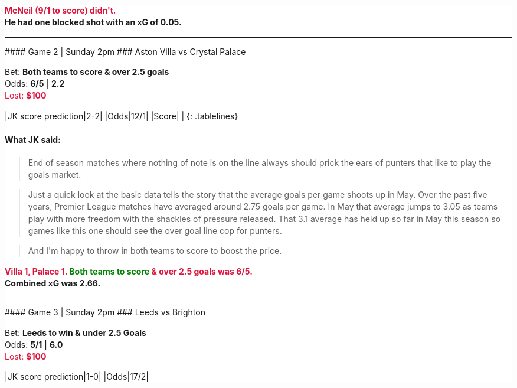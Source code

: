 <b><font color="crimson">McNeil (9/1 to score) didn't.</font><br>He had one blocked shot with an xG of 0.05.</b>

<hr>
#### Game 2 | Sunday 2pm
### Aston Villa vs Crystal Palace

Bet: <b>Both teams to score & over 2.5 goals</b><br>
Odds: <b>6/5</b> | <b>2.2</b><br><font color="crimson">Lost: <b>$100</b></font>
<p></p>
<style>
.tablelines table, .tablelines td, .tablelines th {
        border: 1px solid black;
        }
td {
    padding-right: 15px;
}
td {
    padding-left: 5px;
}
</style>
|JK score prediction|2-2|
|Odds|12/1|
|Score| |
{: .tablelines}

#### What JK said:
> End of season matches where nothing of note is on the line always should prick the ears of punters that like to play the goals market.

> Just a quick look at the basic data tells the story that the average goals per game shoots up in May. Over the past five years, Premier League matches have averaged around 2.75 goals per game. In May that average jumps to 3.05 as teams play with more freedom with the shackles of pressure released. That 3.1 average has held up so far in May this season so games like this one should see the over goal line cop for punters.

> And I'm happy to throw in both teams to score to boost the price.

<b><font color="crimson">Villa 1, Palace 1. </font><font color="green">Both teams to score </font><font color="crimson">& over 2.5 goals was 6/5. </font><br>Combined xG was 2.66.</b>

<hr>
#### Game 3 | Sunday 2pm
### Leeds vs Brighton

Bet: <b>Leeds to win & under 2.5 Goals</b><br>
Odds: <b>5/1</b> | <b>6.0</b><br><font color="crimson">Lost: <b>$100</b></font>
<p></p>
<style>
.tablelines table, .tablelines td, .tablelines th {
        border: 1px solid black;
        }
td {
    padding-right: 15px;
}
td {
    padding-left: 5px;
}
</style>
|JK score prediction|1-0|
|Odds|17/2|